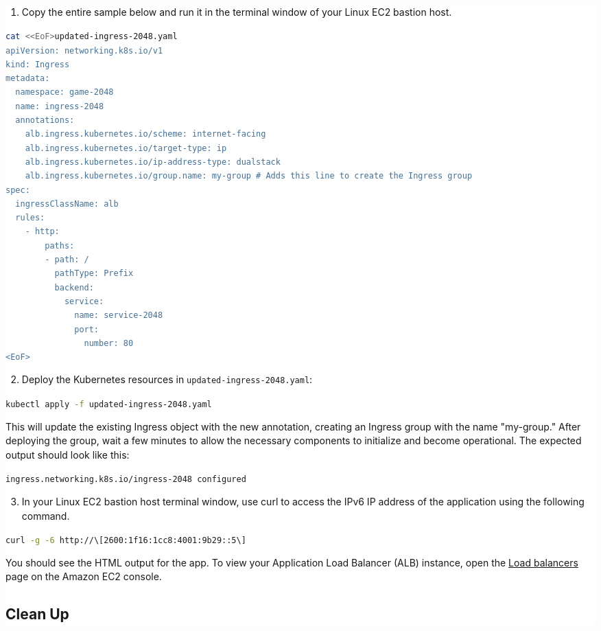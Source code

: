 1. Copy the entire sample below and run it in the terminal window of your Linux EC2 bastion host.

```bash
cat <<EoF>updated-ingress-2048.yaml
apiVersion: networking.k8s.io/v1
kind: Ingress
metadata:
  namespace: game-2048
  name: ingress-2048
  annotations:
    alb.ingress.kubernetes.io/scheme: internet-facing
    alb.ingress.kubernetes.io/target-type: ip
    alb.ingress.kubernetes.io/ip-address-type: dualstack
    alb.ingress.kubernetes.io/group.name: my-group # Adds this line to create the Ingress group
spec:
  ingressClassName: alb
  rules:
    - http:
        paths:
        - path: /
          pathType: Prefix
          backend:
            service:
              name: service-2048
              port:
                number: 80
<EoF>                
```

2. Deploy the Kubernetes resources in `updated-ingress-2048.yaml`:

```bash
kubectl apply -f updated-ingress-2048.yaml
```

This will update the existing Ingress object with the new annotation, creating an Ingress group with the name "my-group." After deploying the group, wait a few minutes to allow the necessary components to initialize and become operational. The expected output should look like this:

```bash
ingress.networking.k8s.io/ingress-2048 configured
```

3. In your Linux EC2 bastion host terminal window, use curl to access the IPv6 IP address of the application using the following command.

```bash
curl -g -6 http://\[2600:1f16:1cc8:4001:9b29::5\]
```

You should see the HTML output for the app. To view your Application Load Balancer (ALB) instance, open the [Load balancers](https://us-east-2.console.aws.amazon.com/ec2/home?#LoadBalancers:?sc_channel=el&sc_campaign=appswave&sc_content=eks-cluster-load-balancer-ipv6&sc_geo=mult&sc_country=mult&sc_outcome=acq) page on the Amazon EC2 console.

## Clean Up
